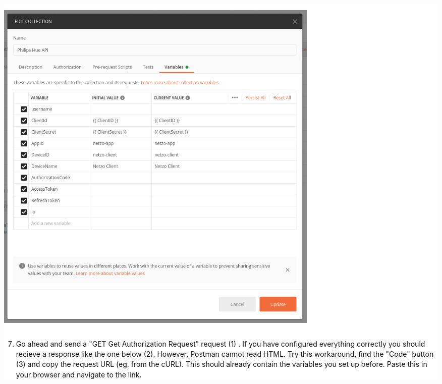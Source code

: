 <img width="600" src="https://raw.githubusercontent.com/netzoio/netzo/main/plugins/systems/sys-td-philips-hue-white-light/src/assets/postman-add-variables.png" style="margin: 12px 0px" />
</p>

7. Go ahead and send a "GET Get Authorization Request" request (1) . If you have configured everything correctly you should recieve a response like the one below (2). However, Postman cannot read HTML. Try this workaround, find the "Code" button (3) and copy the request URL (eg. from the cURL). This should already contain the variables you set up before. Paste this in your browser and navigate to the link.
